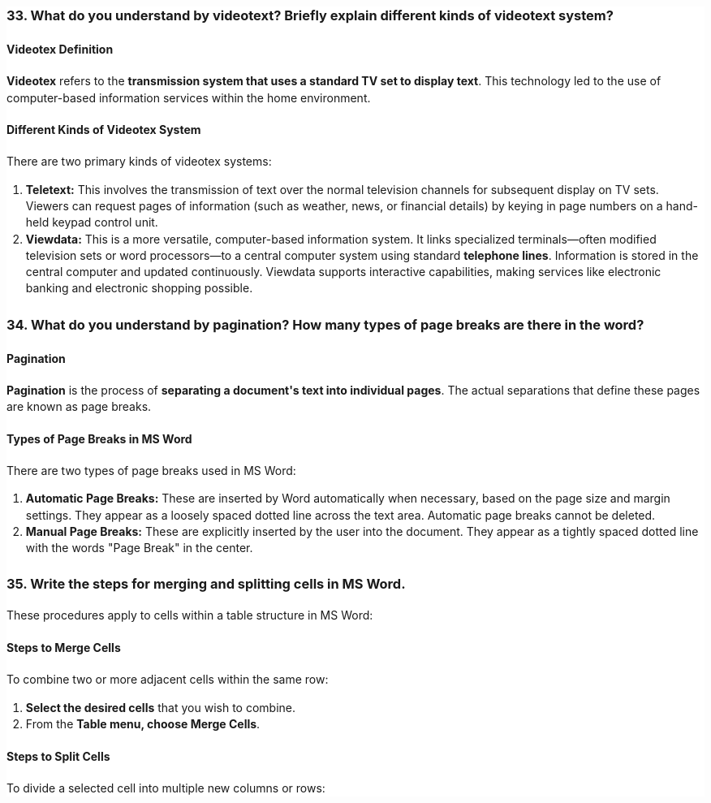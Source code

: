 ### **33. What do you understand by videotext? Briefly explain different kinds of videotext system?**

#### **Videotex Definition**

**Videotex** refers to the **transmission system that uses a standard TV set to display text**. This technology led to the use of computer-based information services within the home environment.

#### **Different Kinds of Videotex System**

There are two primary kinds of videotex systems:

1. **Teletext:** This involves the transmission of text over the normal television channels for subsequent display on TV sets. Viewers can request pages of information (such as weather, news, or financial details) by keying in page numbers on a hand-held keypad control unit.
2. **Viewdata:** This is a more versatile, computer-based information system. It links specialized terminals—often modified television sets or word processors—to a central computer system using standard **telephone lines**. Information is stored in the central computer and updated continuously. Viewdata supports interactive capabilities, making services like electronic banking and electronic shopping possible.

### **34. What do you understand by pagination? How many types of page breaks are there in the word?**

#### **Pagination**

**Pagination** is the process of **separating a document's text into individual pages**. The actual separations that define these pages are known as page breaks.

#### **Types of Page Breaks in MS Word**

There are two types of page breaks used in MS Word:

1. **Automatic Page Breaks:** These are inserted by Word automatically when necessary, based on the page size and margin settings. They appear as a loosely spaced dotted line across the text area. Automatic page breaks cannot be deleted.
2. **Manual Page Breaks:** These are explicitly inserted by the user into the document. They appear as a tightly spaced dotted line with the words "Page Break" in the center.

### **35. Write the steps for merging and splitting cells in MS Word.**

These procedures apply to cells within a table structure in MS Word:

#### **Steps to Merge Cells**

To combine two or more adjacent cells within the same row:

1. **Select the desired cells** that you wish to combine.
2. From the **Table menu, choose Merge Cells**.

#### **Steps to Split Cells**

To divide a selected cell into multiple new columns or rows:
